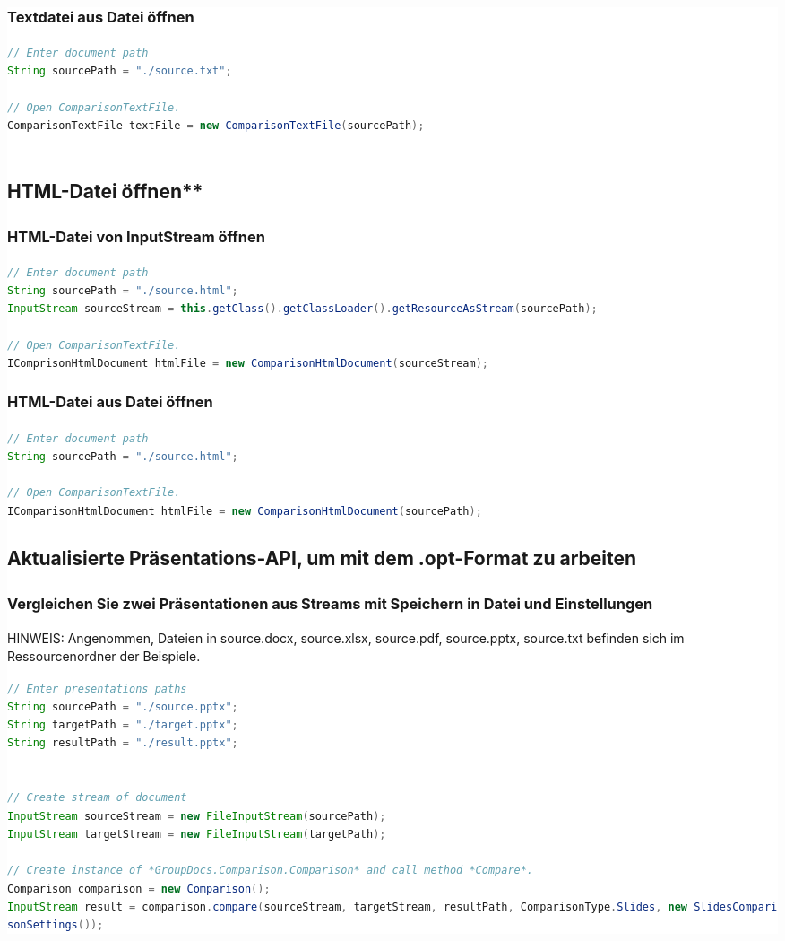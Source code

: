 ### Textdatei aus Datei öffnen



```java
// Enter document path
String sourcePath = "./source.txt";

// Open ComparisonTextFile.
ComparisonTextFile textFile = new ComparisonTextFile(sourcePath);
 
```

## **HTML-Datei öffnen****

### HTML-Datei von InputStream öffnen



```java
// Enter document path
String sourcePath = "./source.html";
InputStream sourceStream = this.getClass().getClassLoader().getResourceAsStream(sourcePath);

// Open ComparisonTextFile.
IComprisonHtmlDocument htmlFile = new ComparisonHtmlDocument(sourceStream);

```

### HTML-Datei aus Datei öffnen



```java
// Enter document path
String sourcePath = "./source.html";

// Open ComparisonTextFile.
IComparisonHtmlDocument htmlFile = new ComparisonHtmlDocument(sourcePath);

```

## Aktualisierte Präsentations-API, um mit dem .opt-Format zu arbeiten

### Vergleichen Sie zwei Präsentationen aus Streams mit Speichern in Datei und Einstellungen

HINWEIS: Angenommen, Dateien in source.docx, source.xlsx, source.pdf, source.pptx, source.txt befinden sich im Ressourcenordner der Beispiele.



```java
// Enter presentations paths
String sourcePath = "./source.pptx";
String targetPath = "./target.pptx";
String resultPath = "./result.pptx";
        

// Create stream of document
InputStream sourceStream = new FileInputStream(sourcePath);
InputStream targetStream = new FileInputStream(targetPath);

// Create instance of *GroupDocs.Comparison.Comparison* and call method *Compare*.
Comparison comparison = new Comparison();
InputStream result = comparison.compare(sourceStream, targetStream, resultPath, ComparisonType.Slides, new SlidesComparisonSettings());
```